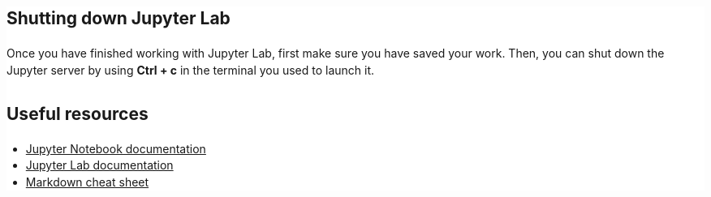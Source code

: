 ## Shutting down Jupyter Lab
Once you have finished working with Jupyter Lab, first make sure you have saved your work. Then, you can shut down the Jupyter server by using **Ctrl + c** in the terminal you used to launch it.

## Useful resources
* [Jupyter Notebook documentation](https://jupyterlab.readthedocs.io/en/stable/user/notebook.html)
* [Jupyter Lab documentation](https://jupyterlab.readthedocs.io/en/stable/user/interface.html)
* [Markdown cheat sheet](https://www.markdownguide.org/cheat-sheet/)